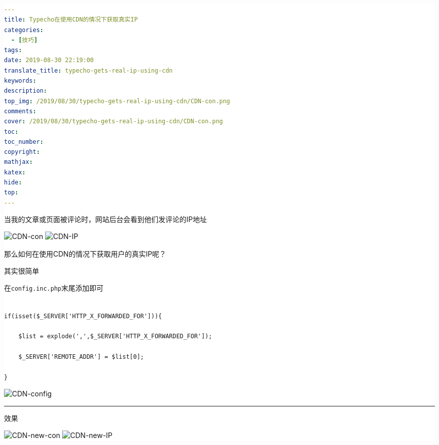 ```yaml
---
title: Typecho在使用CDN的情况下获取真实IP
categories:
  - [技巧]
tags:
date: 2019-08-30 22:19:00
translate_title: typecho-gets-real-ip-using-cdn
keywords:
description:
top_img: /2019/08/30/typecho-gets-real-ip-using-cdn/CDN-con.png
comments:
cover: /2019/08/30/typecho-gets-real-ip-using-cdn/CDN-con.png
toc:
toc_number:
copyright:
mathjax:
katex:
hide:
top:
---
```

当我的文章或页面被评论时，网站后台会看到他们发评论的IP地址

<img src="CDN-con.png" width="100%" alt="CDN-con">

<img src="CDN-IP.png" width="100%" alt="CDN-IP">

那么如何在使用CDN的情况下获取用户的真实IP呢？

其实很简单

在```config.inc.php```末尾添加即可

```

if(isset($_SERVER['HTTP_X_FORWARDED_FOR'])){

    $list = explode(',',$_SERVER['HTTP_X_FORWARDED_FOR']);

    $_SERVER['REMOTE_ADDR'] = $list[0];

}

```

<img src="CDN-config.png" width="100%" alt="CDN-config">





----------

效果

<img src="CDN-new-con.png" width="100%" alt="CDN-new-con">

<img src="CDN-new-IP.png" width="100%" alt="CDN-new-IP">





  

  

  

  

  